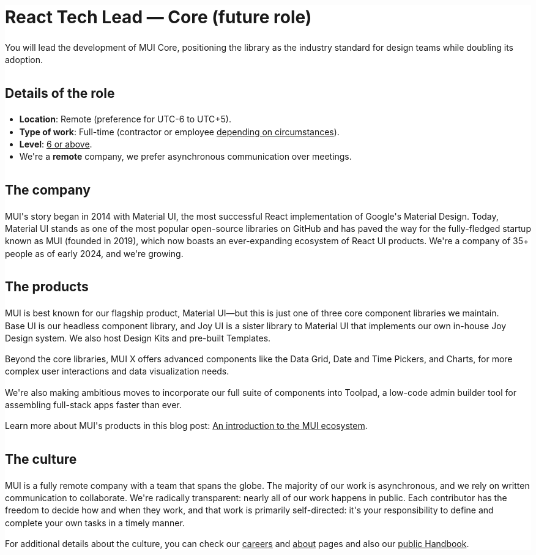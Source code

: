 # React Tech Lead — Core (future role)

<p class="description">You will lead the development of MUI Core, positioning the library as the industry standard for design teams while doubling its adoption.</p>

## Details of the role

- **Location**: Remote (preference for UTC-6 to UTC+5).
- **Type of work**: Full-time (contractor or employee [depending on circumstances](https://mui-org.notion.site/Hiring-FAQ-64763b756ae44c37b47b081f98915501#494af1f358794028beb4b7697b5d3102)).
- **Level**: [6 or above](https://mui-org.notion.site/Engineering-levels-25b2fba9dd1f4b43a1b28f47f0170f23).
- We're a **remote** company, we prefer asynchronous communication over meetings.

## The company

MUI's story began in 2014 with Material UI, the most successful React implementation of Google's Material Design.
Today, Material UI stands as one of the most popular open-source libraries on GitHub and has paved the way for the fully-fledged startup known as MUI (founded in 2019), which now boasts an ever-expanding ecosystem of React UI products.
We're a company of 35+ people as of early 2024, and we're growing.

## The products

MUI is best known for our flagship product, Material UI—but this is just one of three core component libraries we maintain.
Base UI is our headless component library, and Joy UI is a sister library to Material UI that implements our own in-house Joy Design system.
We also host Design Kits and pre-built Templates.

Beyond the core libraries, MUI X offers advanced components like the Data Grid, Date and Time Pickers, and Charts, for more complex user interactions and data visualization needs.

We're also making ambitious moves to incorporate our full suite of components into Toolpad, a low-code admin builder tool for assembling full-stack apps faster than ever.

Learn more about MUI's products in this blog post: [An introduction to the MUI ecosystem](https://mui.com/blog/mui-product-comparison/).

## The culture

MUI is a fully remote company with a team that spans the globe.
The majority of our work is asynchronous, and we rely on written communication to collaborate.
We're radically transparent: nearly all of our work happens in public.
Each contributor has the freedom to decide how and when they work, and that work is primarily self-directed: it's your responsibility to define and complete your own tasks in a timely manner.

For additional details about the culture, you can check our [careers](https://mui.com/careers/) and [about](https://mui.com/about/) pages and also our [public Handbook](https://mui-org.notion.site/Handbook-f086d47e10794d5e839aef9dc67f324b).
